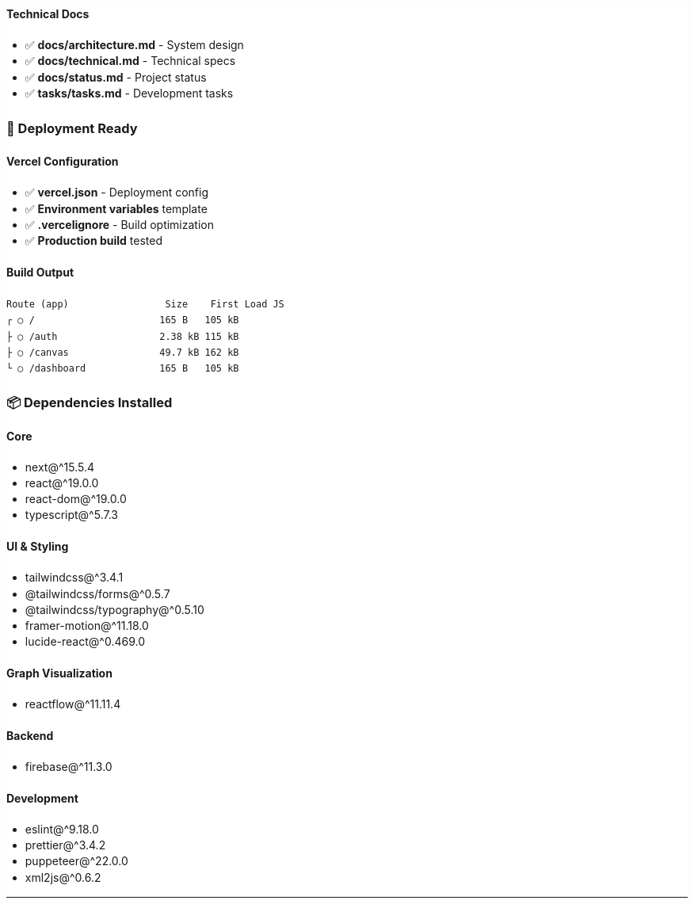 #### Technical Docs
- ✅ **docs/architecture.md** - System design
- ✅ **docs/technical.md** - Technical specs
- ✅ **docs/status.md** - Project status
- ✅ **tasks/tasks.md** - Development tasks

### 🚀 Deployment Ready

#### Vercel Configuration
- ✅ **vercel.json** - Deployment config
- ✅ **Environment variables** template
- ✅ **.vercelignore** - Build optimization
- ✅ **Production build** tested

#### Build Output
```
Route (app)                 Size    First Load JS
┌ ○ /                      165 B   105 kB
├ ○ /auth                  2.38 kB 115 kB
├ ○ /canvas                49.7 kB 162 kB
└ ○ /dashboard             165 B   105 kB
```

### 📦 Dependencies Installed

#### Core
- next@^15.5.4
- react@^19.0.0
- react-dom@^19.0.0
- typescript@^5.7.3

#### UI & Styling
- tailwindcss@^3.4.1
- @tailwindcss/forms@^0.5.7
- @tailwindcss/typography@^0.5.10
- framer-motion@^11.18.0
- lucide-react@^0.469.0

#### Graph Visualization
- reactflow@^11.11.4

#### Backend
- firebase@^11.3.0

#### Development
- eslint@^9.18.0
- prettier@^3.4.2
- puppeteer@^22.0.0
- xml2js@^0.6.2

---
